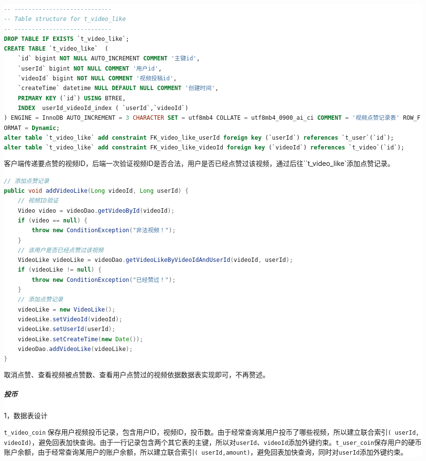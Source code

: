 ```sql
-- ----------------------------
-- Table structure for t_video_like
-- ----------------------------
DROP TABLE IF EXISTS `t_video_like`;
CREATE TABLE `t_video_like`  (
    `id` bigint NOT NULL AUTO_INCREMENT COMMENT '主键id',
    `userId` bigint NOT NULL COMMENT '用户id',
    `videoId` bigint NOT NULL COMMENT '视频投稿id',
    `createTime` datetime NULL DEFAULT NULL COMMENT '创建时间',
    PRIMARY KEY (`id`) USING BTREE,
    INDEX  userId_videoId_index ( `userId`,`videoId`)
) ENGINE = InnoDB AUTO_INCREMENT = 3 CHARACTER SET = utf8mb4 COLLATE = utf8mb4_0900_ai_ci COMMENT = '视频点赞记录表' ROW_FORMAT = Dynamic;
alter table `t_video_like` add constraint FK_video_like_userId foreign key (`userId`) references `t_user`(`id`);
alter table `t_video_like` add constraint FK_video_like_videoId foreign key (`videoId`) references `t_video`(`id`);

```

客户端传递要点赞的视频ID，后端一次验证视频ID是否合法，用户是否已经点赞过该视频，通过后往``t_video_like`添加点赞记录。

```java
// 添加点赞记录
public void addVideoLike(Long videoId, Long userId) {
    // 视频ID验证
    Video video = videoDao.getVideoById(videoId);
    if (video == null) {
        throw new ConditionException("非法视频！");
    }
    // 该用户是否已经点赞过该视频
    VideoLike videoLike = videoDao.getVideoLikeByVideoIdAndUserId(videoId, userId);
    if (videoLike != null) {
        throw new ConditionException("已经赞过！");
    }
    // 添加点赞记录
    videoLike = new VideoLike();
    videoLike.setVideoId(videoId);
    videoLike.setUserId(userId);
    videoLike.setCreateTime(new Date());
    videoDao.addVideoLike(videoLike);
}
```

取消点赞、查看视频被点赞数、查看用户点赞过的视频依据数据表实现即可，不再赘述。

##### 投币

1，数据表设计

`t_video_coin` 保存用户视频投币记录，包含用户ID，视频ID，投币数。由于经常查询某用户投币了哪些视频，所以建立联合索引`( userId,videoId)`，避免回表加快查询。由于一行记录包含两个其它表的主键，所以对`userId`、`videoId`添加外键约束。`t_user_coin`保存用户的硬币账户余额，由于经常查询某用户的账户余额，所以建立联合索引`( userId,amount)`，避免回表加快查询，同时对`userId`添加外键约束。
